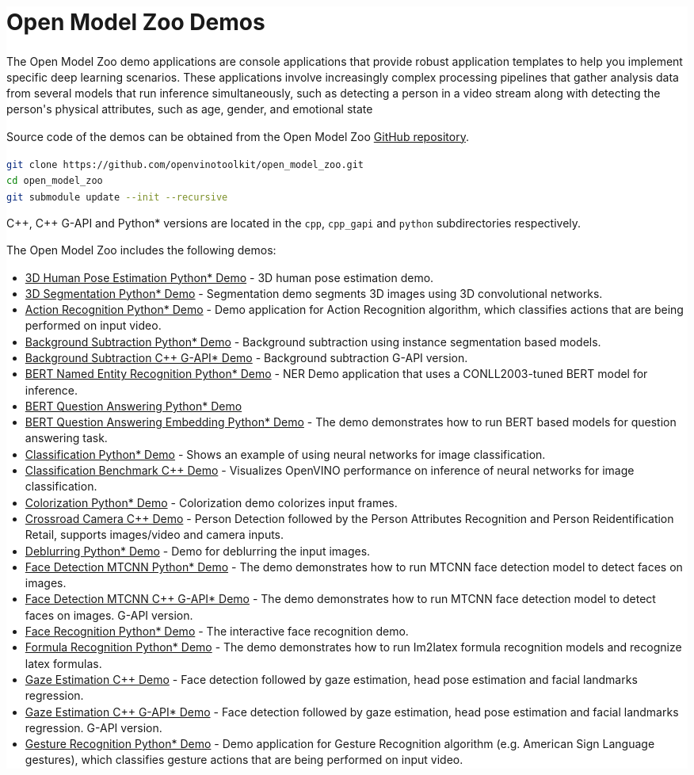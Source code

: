 # Open Model Zoo Demos



The Open Model Zoo demo applications are console applications that provide robust application templates to help you implement specific deep learning scenarios. These applications involve increasingly complex processing pipelines that gather analysis data from several models that run inference simultaneously, such as detecting a person in a video stream along with detecting the person's physical attributes, such as age, gender, and emotional state

Source code of the demos can be obtained from the Open Model Zoo [GitHub repository](https://github.com/openvinotoolkit/open_model_zoo/).

```sh
git clone https://github.com/openvinotoolkit/open_model_zoo.git
cd open_model_zoo
git submodule update --init --recursive
```

C++, C++ G-API and Python\* versions are located in the `cpp`, `cpp_gapi` and `python` subdirectories respectively.

The Open Model Zoo includes the following demos:

- [3D Human Pose Estimation Python\* Demo](./human_pose_estimation_3d_demo/python/README.md) - 3D human pose estimation demo.
- [3D Segmentation Python\* Demo](./3d_segmentation_demo/python/README.md) - Segmentation demo segments 3D images using 3D convolutional networks.
- [Action Recognition Python\* Demo](./action_recognition_demo/python/README.md) - Demo application for Action Recognition algorithm, which classifies actions that are being performed on input video.
- [Background Subtraction Python\* Demo](./background_subtraction_demo/python/README.md) - Background subtraction using instance segmentation based models.
- [Background Subtraction C++ G-API\* Demo](./background_subtraction_demo/cpp_gapi/README.md) - Background subtraction G-API version.
- [BERT Named Entity Recognition Python\* Demo](./bert_named_entity_recognition_demo/python/README.md) - NER Demo application that uses a CONLL2003-tuned BERT model for inference.
- [BERT Question Answering Python\* Demo](./bert_question_answering_demo/python/README.md)
- [BERT Question Answering Embedding Python\* Demo](./bert_question_answering_embedding_demo/python/README.md) - The demo demonstrates how to run BERT based models for question answering task.
- [Classification Python\* Demo](./classification_demo/python/README.md) - Shows an example of using neural networks for image classification.
- [Classification Benchmark C++ Demo](./classification_benchmark_demo/cpp/README.md) - Visualizes OpenVINO performance on inference of neural networks for image classification.
- [Colorization Python\* Demo](./colorization_demo/python/README.md) - Colorization demo colorizes input frames.
- [Crossroad Camera C++ Demo](./crossroad_camera_demo/cpp/README.md) - Person Detection followed by the Person Attributes Recognition and Person Reidentification Retail, supports images/video and camera inputs.
- [Deblurring Python\* Demo](./deblurring_demo/python/README.md) - Demo for deblurring the input images.
- [Face Detection MTCNN Python\* Demo](./face_detection_mtcnn_demo/python/README.md) - The demo demonstrates how to run MTCNN face detection model to detect faces on images.
- [Face Detection MTCNN C++ G-API\* Demo](./face_detection_mtcnn_demo/cpp_gapi/README.md) - The demo demonstrates how to run MTCNN face detection model to detect faces on images. G-API version.
- [Face Recognition Python\* Demo](./face_recognition_demo/python/README.md) - The interactive face recognition demo.
- [Formula Recognition Python\* Demo](./formula_recognition_demo/python/README.md) - The demo demonstrates how to run Im2latex formula recognition models and recognize latex formulas.
- [Gaze Estimation C++ Demo](./gaze_estimation_demo/cpp/README.md) - Face detection followed by gaze estimation, head pose estimation and facial landmarks regression.
- [Gaze Estimation C++ G-API\* Demo](./gaze_estimation_demo/cpp_gapi/README.md) - Face detection followed by gaze estimation, head pose estimation and facial landmarks regression. G-API version.
- [Gesture Recognition Python\* Demo](./gesture_recognition_demo/python/README.md) - Demo application for Gesture Recognition algorithm (e.g. American Sign Language gestures), which classifies gesture actions that are being performed on input video.